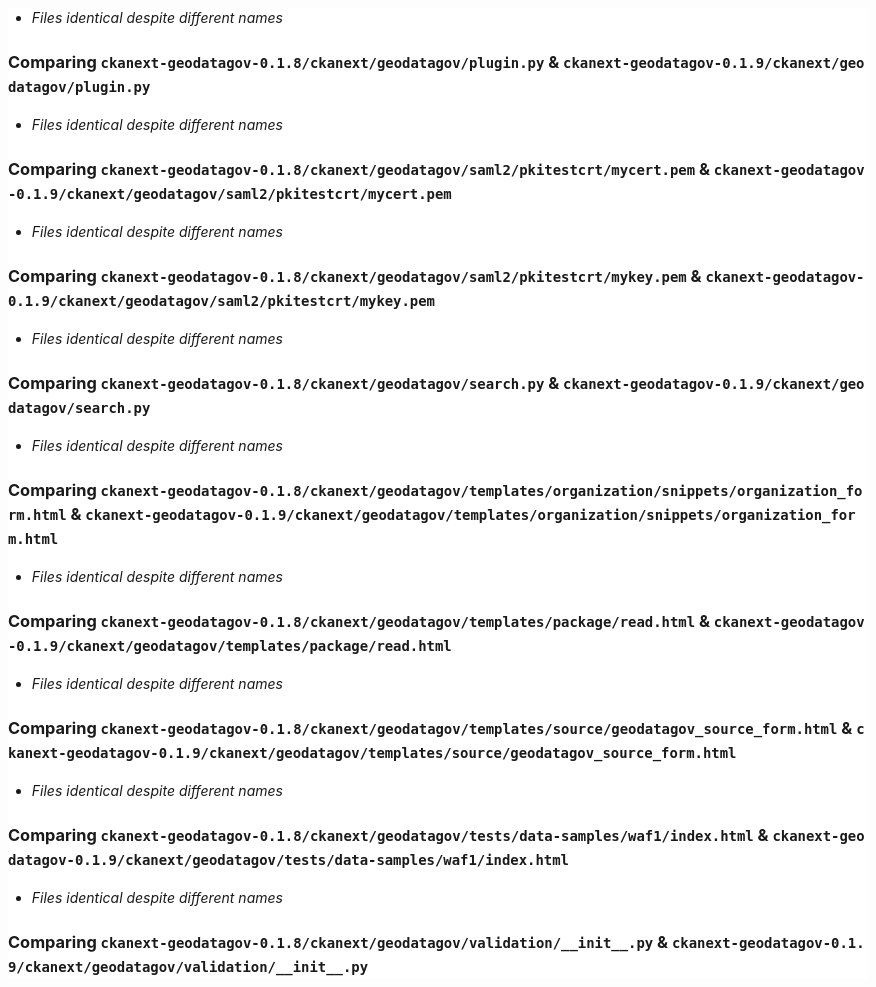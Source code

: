  * *Files identical despite different names*

### Comparing `ckanext-geodatagov-0.1.8/ckanext/geodatagov/plugin.py` & `ckanext-geodatagov-0.1.9/ckanext/geodatagov/plugin.py`

 * *Files identical despite different names*

### Comparing `ckanext-geodatagov-0.1.8/ckanext/geodatagov/saml2/pkitestcrt/mycert.pem` & `ckanext-geodatagov-0.1.9/ckanext/geodatagov/saml2/pkitestcrt/mycert.pem`

 * *Files identical despite different names*

### Comparing `ckanext-geodatagov-0.1.8/ckanext/geodatagov/saml2/pkitestcrt/mykey.pem` & `ckanext-geodatagov-0.1.9/ckanext/geodatagov/saml2/pkitestcrt/mykey.pem`

 * *Files identical despite different names*

### Comparing `ckanext-geodatagov-0.1.8/ckanext/geodatagov/search.py` & `ckanext-geodatagov-0.1.9/ckanext/geodatagov/search.py`

 * *Files identical despite different names*

### Comparing `ckanext-geodatagov-0.1.8/ckanext/geodatagov/templates/organization/snippets/organization_form.html` & `ckanext-geodatagov-0.1.9/ckanext/geodatagov/templates/organization/snippets/organization_form.html`

 * *Files identical despite different names*

### Comparing `ckanext-geodatagov-0.1.8/ckanext/geodatagov/templates/package/read.html` & `ckanext-geodatagov-0.1.9/ckanext/geodatagov/templates/package/read.html`

 * *Files identical despite different names*

### Comparing `ckanext-geodatagov-0.1.8/ckanext/geodatagov/templates/source/geodatagov_source_form.html` & `ckanext-geodatagov-0.1.9/ckanext/geodatagov/templates/source/geodatagov_source_form.html`

 * *Files identical despite different names*

### Comparing `ckanext-geodatagov-0.1.8/ckanext/geodatagov/tests/data-samples/waf1/index.html` & `ckanext-geodatagov-0.1.9/ckanext/geodatagov/tests/data-samples/waf1/index.html`

 * *Files identical despite different names*

### Comparing `ckanext-geodatagov-0.1.8/ckanext/geodatagov/validation/__init__.py` & `ckanext-geodatagov-0.1.9/ckanext/geodatagov/validation/__init__.py`
